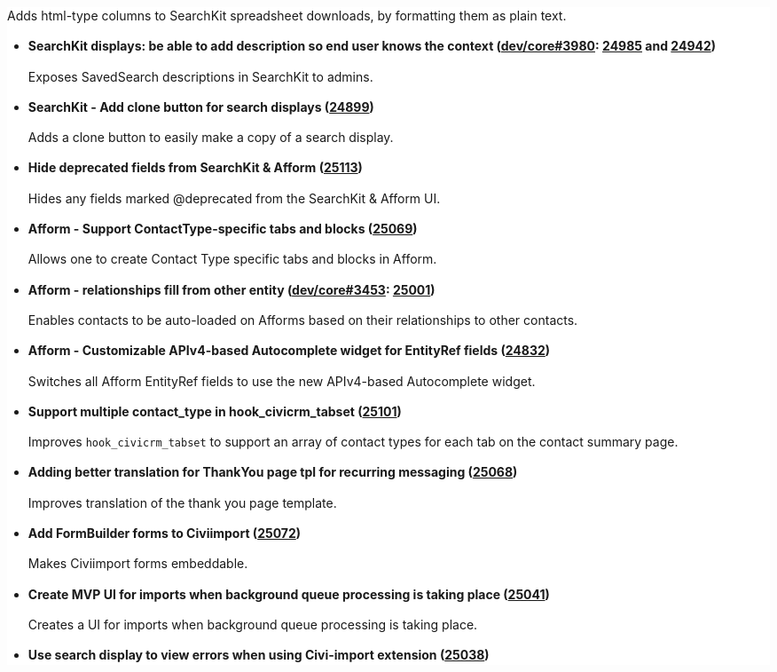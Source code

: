   Adds html-type columns to SearchKit spreadsheet downloads, by formatting them as
  plain text.

- **SearchKit displays: be able to add description so end user knows the context
  ([dev/core#3980](https://lab.civicrm.org/dev/core/-/issues/3980):
  [24985](https://github.com/civicrm/civicrm-core/pull/24985) and
  [24942](https://github.com/civicrm/civicrm-core/pull/24942))**

  Exposes SavedSearch descriptions in SearchKit to admins.

- **SearchKit - Add clone button for search displays
  ([24899](https://github.com/civicrm/civicrm-core/pull/24899))**

  Adds a clone button to easily make a copy of a search display.

- **Hide deprecated fields from SearchKit & Afform
  ([25113](https://github.com/civicrm/civicrm-core/pull/25113))**

  Hides any fields marked @deprecated from the SearchKit & Afform UI.

- **Afform - Support ContactType-specific tabs and blocks
  ([25069](https://github.com/civicrm/civicrm-core/pull/25069))**

  Allows one to create Contact Type specific tabs and blocks in Afform.

- **Afform - relationships fill from other entity
  ([dev/core#3453](https://lab.civicrm.org/dev/core/-/issues/3453):
  [25001](https://github.com/civicrm/civicrm-core/pull/25001))**

  Enables contacts to be auto-loaded on Afforms based on their relationships to
  other contacts.

- **Afform - Customizable APIv4-based Autocomplete widget for EntityRef fields
  ([24832](https://github.com/civicrm/civicrm-core/pull/24832))**

  Switches all Afform EntityRef fields to use the new APIv4-based Autocomplete
  widget.

- **Support multiple contact_type in hook_civicrm_tabset
  ([25101](https://github.com/civicrm/civicrm-core/pull/25101))**

  Improves `hook_civicrm_tabset` to support an array of contact types for each
  tab on the contact summary page.

- **Adding better translation for ThankYou page tpl for recurring messaging
  ([25068](https://github.com/civicrm/civicrm-core/pull/25068))**

  Improves translation of the thank you page template.

- **Add FormBuilder forms to Civiimport
  ([25072](https://github.com/civicrm/civicrm-core/pull/25072))**

  Makes Civiimport forms embeddable.

- **Create MVP UI for imports when background queue processing is taking place
  ([25041](https://github.com/civicrm/civicrm-core/pull/25041))**

  Creates a UI for imports when background queue processing is taking place.

- **Use search display to view errors when using Civi-import extension
  ([25038](https://github.com/civicrm/civicrm-core/pull/25038))**
